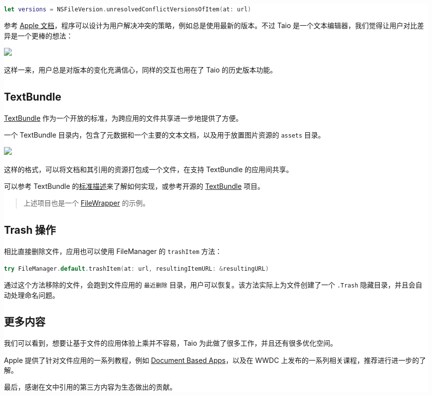 ```swift
let versions = NSFileVersion.unresolvedConflictVersionsOfItem(at: url)
```

参考 [Apple 文档](https://developer.apple.com/library/archive/documentation/DataManagement/Conceptual/DocumentBasedAppPGiOS/ResolveVersionConflicts/ResolveVersionConflicts.html)，程序可以设计为用户解决冲突的策略，例如总是使用最新的版本。不过 Taio 是一个文本编辑器，我们觉得让用户对比差异是一个更棒的想法：

<img src="https://github.com/cyanzhong/dev.taio.app/raw/master/docs/editor/assets/IMG_15.png" width="360">

这样一来，用户总是对版本的变化充满信心，同样的交互也用在了 Taio 的历史版本功能。

## TextBundle

[TextBundle](http://textbundle.org/) 作为一个开放的标准，为跨应用的文件共享进一步地提供了方便。

一个 TextBundle 目录内，包含了元数据和一个主要的文本文档，以及用于放置图片资源的 `assets` 目录。

<img src="https://github.com/cyanzhong/dev.taio.app/raw/master/docs/editor/assets/IMG_16.png" width="360">

这样的格式，可以将文档和其引用的资源打包成一个文件，在支持 TextBundle 的应用间共享。

可以参考 TextBundle 的[标准描述](http://textbundle.org/spec/)来了解如何实现，或参考开源的 [TextBundle](https://github.com/shinyfrog/TextBundle) 项目。

> 上述项目也是一个 [FileWrapper](https://developer.apple.com/documentation/foundation/filewrapper) 的示例。

## Trash 操作

相比直接删除文件，应用也可以使用 FileManager 的 `trashItem` 方法：

```swift
try FileManager.default.trashItem(at: url, resultingItemURL: &resultingURL)
```

通过这个方法移除的文件，会跑到文件应用的 `最近删除` 目录，用户可以恢复。该方法实际上为文件创建了一个 `.Trash` 隐藏目录，并且会自动处理命名问题。

## 更多内容

我们可以看到，想要让基于文件的应用体验上乘并不容易，Taio 为此做了很多工作，并且还有很多优化空间。

Apple 提供了针对文件应用的一系列教程，例如 [Document Based Apps](https://developer.apple.com/document-based-apps/)，以及在 WWDC 上发布的一系列相关课程，推荐进行进一步的了解。

最后，感谢在文中引用的第三方内容为生态做出的贡献。